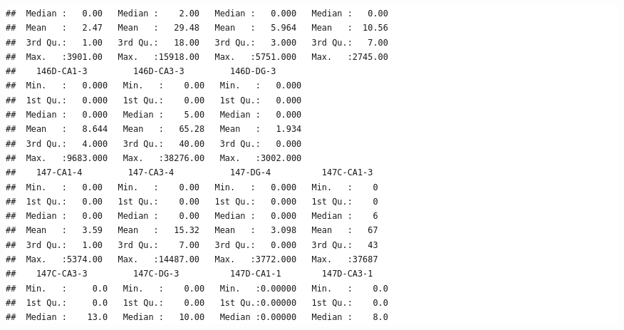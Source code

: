     ##  Median :   0.00   Median :    2.00   Median :   0.000   Median :   0.00  
    ##  Mean   :   2.47   Mean   :   29.48   Mean   :   5.964   Mean   :  10.56  
    ##  3rd Qu.:   1.00   3rd Qu.:   18.00   3rd Qu.:   3.000   3rd Qu.:   7.00  
    ##  Max.   :3901.00   Max.   :15918.00   Max.   :5751.000   Max.   :2745.00  
    ##    146D-CA1-3         146D-CA3-3         146D-DG-3       
    ##  Min.   :   0.000   Min.   :    0.00   Min.   :   0.000  
    ##  1st Qu.:   0.000   1st Qu.:    0.00   1st Qu.:   0.000  
    ##  Median :   0.000   Median :    5.00   Median :   0.000  
    ##  Mean   :   8.644   Mean   :   65.28   Mean   :   1.934  
    ##  3rd Qu.:   4.000   3rd Qu.:   40.00   3rd Qu.:   0.000  
    ##  Max.   :9683.000   Max.   :38276.00   Max.   :3002.000  
    ##    147-CA1-4         147-CA3-4           147-DG-4          147C-CA1-3   
    ##  Min.   :   0.00   Min.   :    0.00   Min.   :   0.000   Min.   :    0  
    ##  1st Qu.:   0.00   1st Qu.:    0.00   1st Qu.:   0.000   1st Qu.:    0  
    ##  Median :   0.00   Median :    0.00   Median :   0.000   Median :    6  
    ##  Mean   :   3.59   Mean   :   15.32   Mean   :   3.098   Mean   :   67  
    ##  3rd Qu.:   1.00   3rd Qu.:    7.00   3rd Qu.:   0.000   3rd Qu.:   43  
    ##  Max.   :5374.00   Max.   :14487.00   Max.   :3772.000   Max.   :37687  
    ##    147C-CA3-3         147C-DG-3          147D-CA1-1        147D-CA3-1     
    ##  Min.   :     0.0   Min.   :    0.00   Min.   :0.00000   Min.   :    0.0  
    ##  1st Qu.:     0.0   1st Qu.:    0.00   1st Qu.:0.00000   1st Qu.:    0.0  
    ##  Median :    13.0   Median :   10.00   Median :0.00000   Median :    8.0  